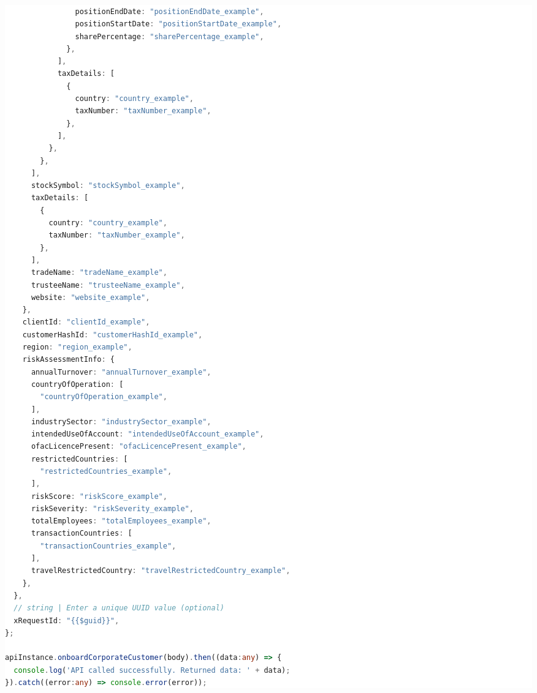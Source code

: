 ```typescript
                positionEndDate: "positionEndDate_example",
                positionStartDate: "positionStartDate_example",
                sharePercentage: "sharePercentage_example",
              },
            ],
            taxDetails: [
              {
                country: "country_example",
                taxNumber: "taxNumber_example",
              },
            ],
          },
        },
      ],
      stockSymbol: "stockSymbol_example",
      taxDetails: [
        {
          country: "country_example",
          taxNumber: "taxNumber_example",
        },
      ],
      tradeName: "tradeName_example",
      trusteeName: "trusteeName_example",
      website: "website_example",
    },
    clientId: "clientId_example",
    customerHashId: "customerHashId_example",
    region: "region_example",
    riskAssessmentInfo: {
      annualTurnover: "annualTurnover_example",
      countryOfOperation: [
        "countryOfOperation_example",
      ],
      industrySector: "industrySector_example",
      intendedUseOfAccount: "intendedUseOfAccount_example",
      ofacLicencePresent: "ofacLicencePresent_example",
      restrictedCountries: [
        "restrictedCountries_example",
      ],
      riskScore: "riskScore_example",
      riskSeverity: "riskSeverity_example",
      totalEmployees: "totalEmployees_example",
      transactionCountries: [
        "transactionCountries_example",
      ],
      travelRestrictedCountry: "travelRestrictedCountry_example",
    },
  },
  // string | Enter a unique UUID value (optional)
  xRequestId: "{{$guid}}",
};

apiInstance.onboardCorporateCustomer(body).then((data:any) => {
  console.log('API called successfully. Returned data: ' + data);
}).catch((error:any) => console.error(error));
```
